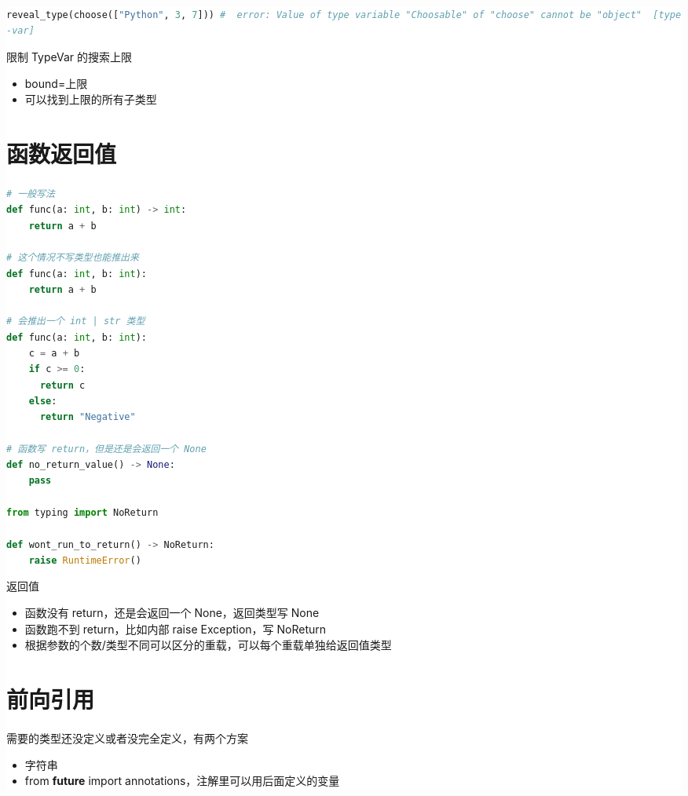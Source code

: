 ```python
reveal_type(choose(["Python", 3, 7])) #  error: Value of type variable "Choosable" of "choose" cannot be "object"  [type-var]

```

限制 TypeVar 的搜索上限

- bound=上限
- 可以找到上限的所有子类型

# 函数返回值

```python
# 一般写法
def func(a: int, b: int) -> int:
    return a + b

# 这个情况不写类型也能推出来
def func(a: int, b: int):
    return a + b

# 会推出一个 int | str 类型
def func(a: int, b: int):
    c = a + b
    if c >= 0:
      return c
    else:
      return "Negative"

# 函数写 return，但是还是会返回一个 None
def no_return_value() -> None:
    pass

from typing import NoReturn

def wont_run_to_return() -> NoReturn:
    raise RuntimeError()
```

返回值

- 函数没有 return，还是会返回一个 None，返回类型写 None
- 函数跑不到 return，比如内部 raise Exception，写 NoReturn
- 根据参数的个数/类型不同可以区分的重载，可以每个重载单独给返回值类型

# 前向引用

需要的类型还没定义或者没完全定义，有两个方案

- 字符串
- from **future** import annotations，注解里可以用后面定义的变量

